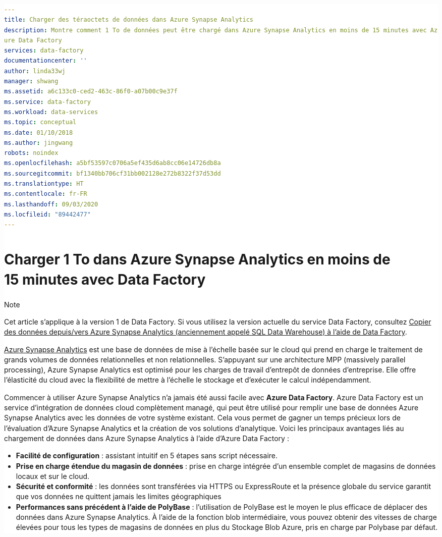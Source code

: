 ```yaml
---
title: Charger des téraoctets de données dans Azure Synapse Analytics
description: Montre comment 1 To de données peut être chargé dans Azure Synapse Analytics en moins de 15 minutes avec Azure Data Factory
services: data-factory
documentationcenter: ''
author: linda33wj
manager: shwang
ms.assetid: a6c133c0-ced2-463c-86f0-a07b00c9e37f
ms.service: data-factory
ms.workload: data-services
ms.topic: conceptual
ms.date: 01/10/2018
ms.author: jingwang
robots: noindex
ms.openlocfilehash: a5bf53597c0706a5ef435d6ab8cc06e14726db8a
ms.sourcegitcommit: bf1340bb706cf31bb002128e272b8322f37d53dd
ms.translationtype: HT
ms.contentlocale: fr-FR
ms.lasthandoff: 09/03/2020
ms.locfileid: "89442477"
---
```

# <a name="load-1-tb-into-azure-synapse-analytics-under-15-minutes-with-data-factory"></a>Charger 1 To dans Azure Synapse Analytics en moins de 15 minutes avec Data Factory
> [!NOTE]
> Cet article s’applique à la version 1 de Data Factory. Si vous utilisez la version actuelle du service Data Factory, consultez [Copier des données depuis/vers Azure Synapse Analytics (anciennement appelé SQL Data Warehouse) à l’aide de Data Factory](../connector-azure-sql-data-warehouse.md).


[Azure Synapse Analytics](../../synapse-analytics/sql-data-warehouse/sql-data-warehouse-overview-what-is.md) est une base de données de mise à l’échelle basée sur le cloud qui prend en charge le traitement de grands volumes de données relationnelles et non relationnelles.  S’appuyant sur une architecture MPP (massively parallel processing), Azure Synapse Analytics est optimisé pour les charges de travail d’entrepôt de données d’entreprise.  Elle offre l’élasticité du cloud avec la flexibilité de mettre à l’échelle le stockage et d’exécuter le calcul indépendamment.

Commencer à utiliser Azure Synapse Analytics n’a jamais été aussi facile avec **Azure Data Factory**.  Azure Data Factory est un service d’intégration de données cloud complètement managé, qui peut être utilisé pour remplir une base de données Azure Synapse Analytics avec les données de votre système existant. Cela vous permet de gagner un temps précieux lors de l’évaluation d’Azure Synapse Analytics et la création de vos solutions d’analytique. Voici les principaux avantages liés au chargement de données dans Azure Synapse Analytics à l’aide d’Azure Data Factory :

* **Facilité de configuration** : assistant intuitif en 5 étapes sans script nécessaire.
* **Prise en charge étendue du magasin de données** : prise en charge intégrée d’un ensemble complet de magasins de données locaux et sur le cloud.
* **Sécurité et conformité** : les données sont transférées via HTTPS ou ExpressRoute et la présence globale du service garantit que vos données ne quittent jamais les limites géographiques
* **Performances sans précédent à l’aide de PolyBase** : l’utilisation de PolyBase est le moyen le plus efficace de déplacer des données dans Azure Synapse Analytics. À l’aide de la fonction blob intermédiaire, vous pouvez obtenir des vitesses de charge élevées pour tous les types de magasins de données en plus du Stockage Blob Azure, pris en charge par Polybase par défaut.
